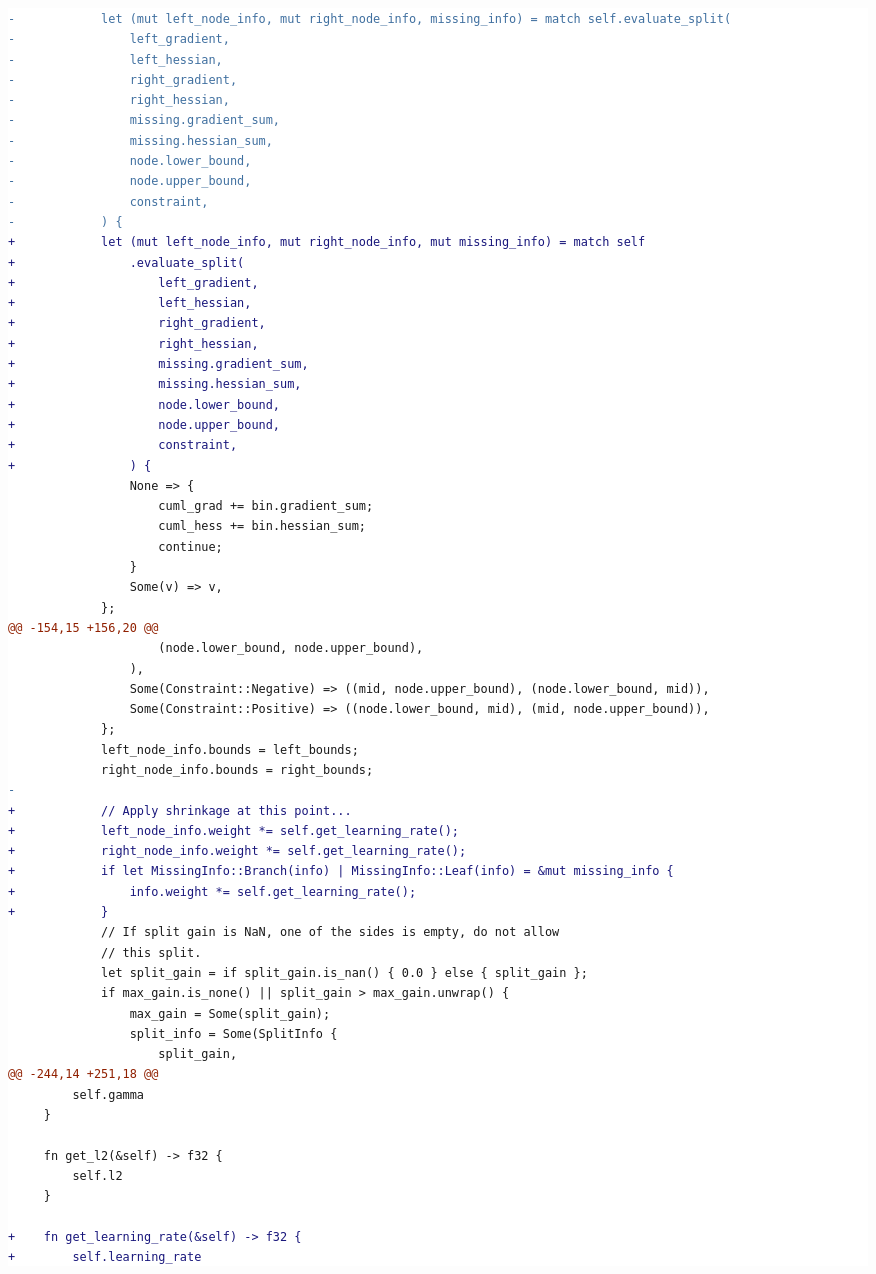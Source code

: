 ```diff
-            let (mut left_node_info, mut right_node_info, missing_info) = match self.evaluate_split(
-                left_gradient,
-                left_hessian,
-                right_gradient,
-                right_hessian,
-                missing.gradient_sum,
-                missing.hessian_sum,
-                node.lower_bound,
-                node.upper_bound,
-                constraint,
-            ) {
+            let (mut left_node_info, mut right_node_info, mut missing_info) = match self
+                .evaluate_split(
+                    left_gradient,
+                    left_hessian,
+                    right_gradient,
+                    right_hessian,
+                    missing.gradient_sum,
+                    missing.hessian_sum,
+                    node.lower_bound,
+                    node.upper_bound,
+                    constraint,
+                ) {
                 None => {
                     cuml_grad += bin.gradient_sum;
                     cuml_hess += bin.hessian_sum;
                     continue;
                 }
                 Some(v) => v,
             };
@@ -154,15 +156,20 @@
                     (node.lower_bound, node.upper_bound),
                 ),
                 Some(Constraint::Negative) => ((mid, node.upper_bound), (node.lower_bound, mid)),
                 Some(Constraint::Positive) => ((node.lower_bound, mid), (mid, node.upper_bound)),
             };
             left_node_info.bounds = left_bounds;
             right_node_info.bounds = right_bounds;
-
+            // Apply shrinkage at this point...
+            left_node_info.weight *= self.get_learning_rate();
+            right_node_info.weight *= self.get_learning_rate();
+            if let MissingInfo::Branch(info) | MissingInfo::Leaf(info) = &mut missing_info {
+                info.weight *= self.get_learning_rate();
+            }
             // If split gain is NaN, one of the sides is empty, do not allow
             // this split.
             let split_gain = if split_gain.is_nan() { 0.0 } else { split_gain };
             if max_gain.is_none() || split_gain > max_gain.unwrap() {
                 max_gain = Some(split_gain);
                 split_info = Some(SplitInfo {
                     split_gain,
@@ -244,14 +251,18 @@
         self.gamma
     }
 
     fn get_l2(&self) -> f32 {
         self.l2
     }
 
+    fn get_learning_rate(&self) -> f32 {
+        self.learning_rate
```